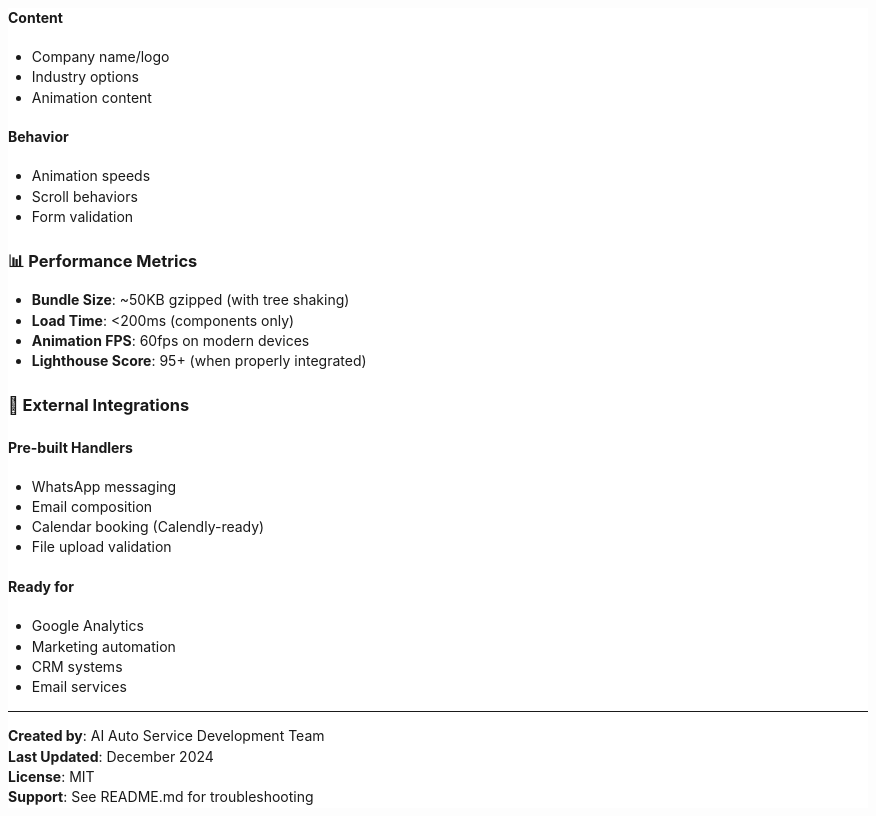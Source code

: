 #### **Content**
- Company name/logo
- Industry options
- Animation content

#### **Behavior**
- Animation speeds
- Scroll behaviors
- Form validation

### 📊 Performance Metrics

- **Bundle Size**: ~50KB gzipped (with tree shaking)
- **Load Time**: <200ms (components only)
- **Animation FPS**: 60fps on modern devices
- **Lighthouse Score**: 95+ (when properly integrated)

### 🔗 External Integrations

#### **Pre-built Handlers**
- WhatsApp messaging
- Email composition
- Calendar booking (Calendly-ready)
- File upload validation

#### **Ready for**
- Google Analytics
- Marketing automation
- CRM systems
- Email services

---

**Created by**: AI Auto Service Development Team  
**Last Updated**: December 2024  
**License**: MIT  
**Support**: See README.md for troubleshooting